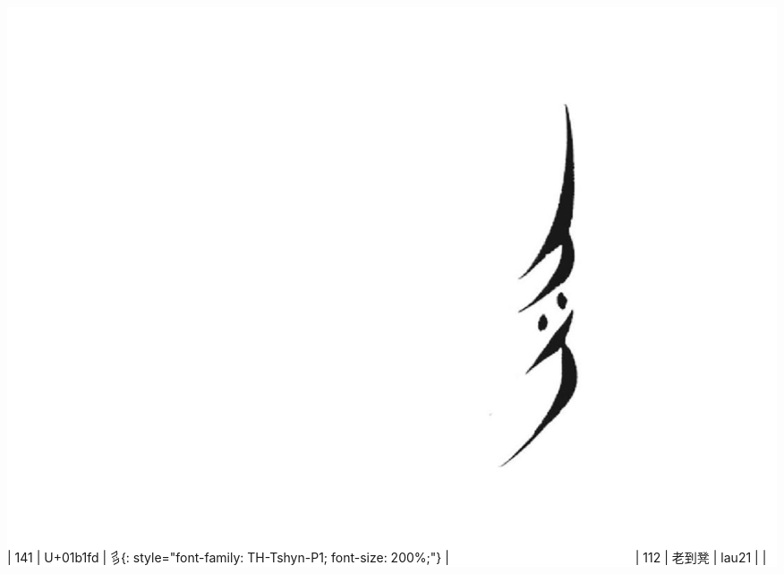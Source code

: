 | 141 | U+01b1fd | <span>𛇽</span>{: style="font-family: TH-Tshyn-P1; font-size: 200%;"} | ![U+01b1fd](../glyph/141.jpg) | 112 | 老到凳 | lau21 |  |